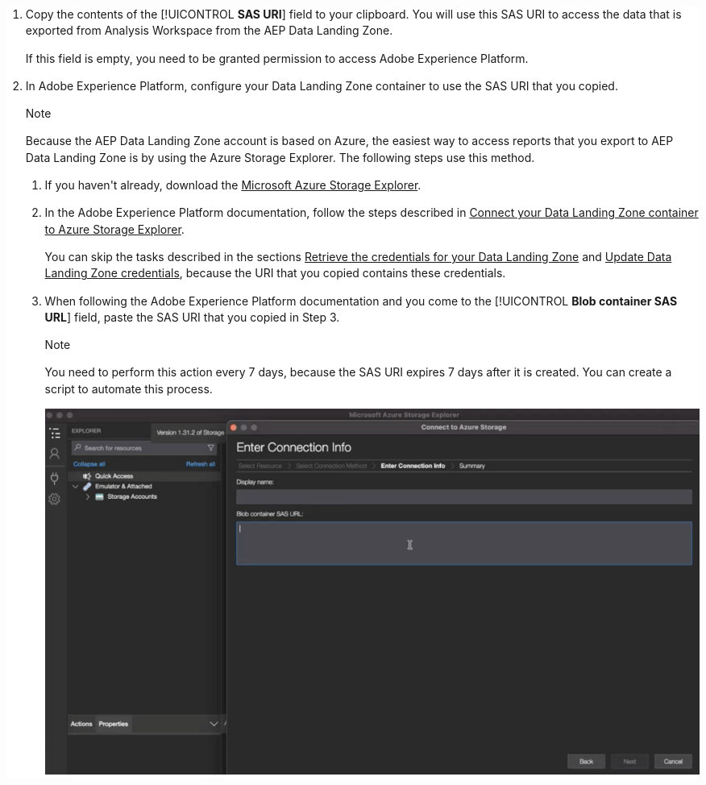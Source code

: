 1. Copy the contents of the [!UICONTROL **SAS URI**] field to your clipboard. You will use this SAS URI to access the data that is exported from Analysis Workspace from the AEP Data Landing Zone.

   If this field is empty, you need to be granted permission to access Adobe Experience Platform.

1. In Adobe Experience Platform, configure your Data Landing Zone container to use the SAS URI that you copied.

   >[!NOTE]
   >
   >Because the AEP Data Landing Zone account is based on Azure, the easiest way to access reports that you export to AEP Data Landing Zone is by using the Azure Storage Explorer. The following steps use this method.

   1. If you haven't already, download the [Microsoft Azure Storage Explorer](https://azure.microsoft.com/en-us/products/storage/storage-explorer/).
   
   1. In the Adobe Experience Platform documentation, follow the steps described in [Connect your Data Landing Zone container to Azure Storage Explorer](https://experienceleague.adobe.com/docs/experience-platform/destinations/catalog/cloud-storage/data-landing-zone.html?lang=en#connect-your-data-landing-zone-container-to-azure-storage-explorer).

      You can skip the tasks described in the sections [Retrieve the credentials for your Data Landing Zone](https://experienceleague.adobe.com/docs/experience-platform/destinations/catalog/cloud-storage/data-landing-zone.html?lang=en#retrieve-dlz-credentials) and [Update Data Landing Zone credentials](https://experienceleague.adobe.com/docs/experience-platform/destinations/catalog/cloud-storage/data-landing-zone.html?lang=en#update-dlz-credentials), because the URI that you copied contains these credentials.

   1. When following the Adobe Experience Platform documentation and you come to the [!UICONTROL **Blob container SAS URL**] field, paste the SAS URI that you copied in Step 3.

      >[!NOTE]
      >
      >You need to perform this action every 7 days, because the SAS URI expires 7 days after it is created. You can create a script to automate this process.


        ![SAS URL field](assets/blob-container-sas-uri.png)
